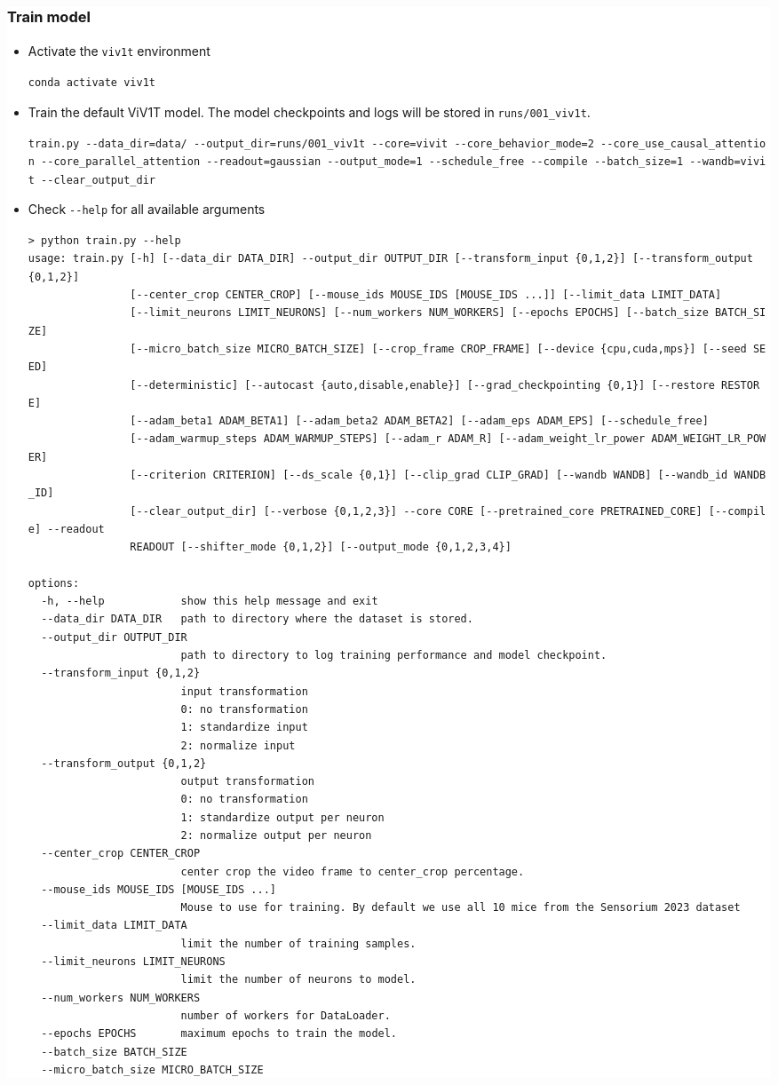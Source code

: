 ### Train model
- Activate the `viv1t` environment
  ```
  conda activate viv1t
  ```
- Train the default ViV1T model. The model checkpoints and logs will be stored in `runs/001_viv1t`.
  ```
  train.py --data_dir=data/ --output_dir=runs/001_viv1t --core=vivit --core_behavior_mode=2 --core_use_causal_attention --core_parallel_attention --readout=gaussian --output_mode=1 --schedule_free --compile --batch_size=1 --wandb=vivit --clear_output_dir
  ```
- Check `--help` for all available arguments
  ```
  > python train.py --help
  usage: train.py [-h] [--data_dir DATA_DIR] --output_dir OUTPUT_DIR [--transform_input {0,1,2}] [--transform_output {0,1,2}]
                  [--center_crop CENTER_CROP] [--mouse_ids MOUSE_IDS [MOUSE_IDS ...]] [--limit_data LIMIT_DATA]
                  [--limit_neurons LIMIT_NEURONS] [--num_workers NUM_WORKERS] [--epochs EPOCHS] [--batch_size BATCH_SIZE]
                  [--micro_batch_size MICRO_BATCH_SIZE] [--crop_frame CROP_FRAME] [--device {cpu,cuda,mps}] [--seed SEED]
                  [--deterministic] [--autocast {auto,disable,enable}] [--grad_checkpointing {0,1}] [--restore RESTORE]
                  [--adam_beta1 ADAM_BETA1] [--adam_beta2 ADAM_BETA2] [--adam_eps ADAM_EPS] [--schedule_free]
                  [--adam_warmup_steps ADAM_WARMUP_STEPS] [--adam_r ADAM_R] [--adam_weight_lr_power ADAM_WEIGHT_LR_POWER]
                  [--criterion CRITERION] [--ds_scale {0,1}] [--clip_grad CLIP_GRAD] [--wandb WANDB] [--wandb_id WANDB_ID]
                  [--clear_output_dir] [--verbose {0,1,2,3}] --core CORE [--pretrained_core PRETRAINED_CORE] [--compile] --readout
                  READOUT [--shifter_mode {0,1,2}] [--output_mode {0,1,2,3,4}]
  
  options:
    -h, --help            show this help message and exit
    --data_dir DATA_DIR   path to directory where the dataset is stored.
    --output_dir OUTPUT_DIR
                          path to directory to log training performance and model checkpoint.
    --transform_input {0,1,2}
                          input transformation
                          0: no transformation
                          1: standardize input
                          2: normalize input
    --transform_output {0,1,2}
                          output transformation
                          0: no transformation
                          1: standardize output per neuron
                          2: normalize output per neuron
    --center_crop CENTER_CROP
                          center crop the video frame to center_crop percentage.
    --mouse_ids MOUSE_IDS [MOUSE_IDS ...]
                          Mouse to use for training. By default we use all 10 mice from the Sensorium 2023 dataset
    --limit_data LIMIT_DATA
                          limit the number of training samples.
    --limit_neurons LIMIT_NEURONS
                          limit the number of neurons to model.
    --num_workers NUM_WORKERS
                          number of workers for DataLoader.
    --epochs EPOCHS       maximum epochs to train the model.
    --batch_size BATCH_SIZE
    --micro_batch_size MICRO_BATCH_SIZE
  ```